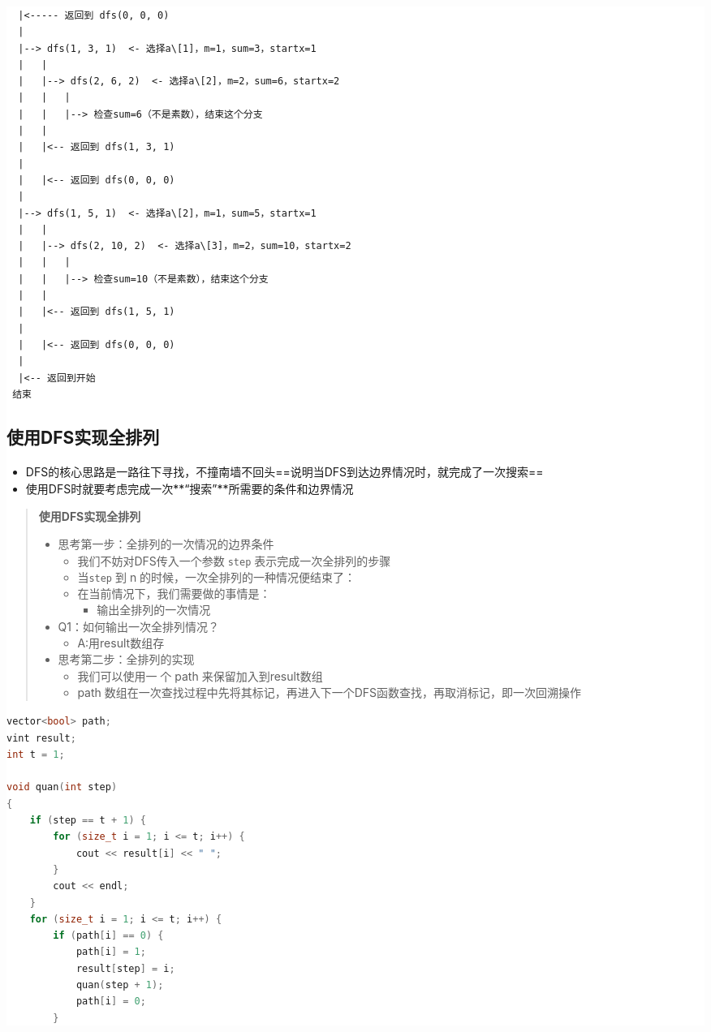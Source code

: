 ```text
  |<----- 返回到 dfs(0, 0, 0)
  |
  |--> dfs(1, 3, 1)  <- 选择a\[1]，m=1，sum=3，startx=1
  |   |
  |   |--> dfs(2, 6, 2)  <- 选择a\[2]，m=2，sum=6，startx=2
  |   |   |
  |   |   |--> 检查sum=6（不是素数），结束这个分支
  |   |
  |   |<-- 返回到 dfs(1, 3, 1)
  |
  |   |<-- 返回到 dfs(0, 0, 0)
  |
  |--> dfs(1, 5, 1)  <- 选择a\[2]，m=1，sum=5，startx=1
  |   |
  |   |--> dfs(2, 10, 2)  <- 选择a\[3]，m=2，sum=10，startx=2
  |   |   |
  |   |   |--> 检查sum=10（不是素数），结束这个分支
  |   |
  |   |<-- 返回到 dfs(1, 5, 1)
  |
  |   |<-- 返回到 dfs(0, 0, 0)
  |
  |<-- 返回到开始
 结束
 ```
## 使用DFS实现全排列

- DFS的核心思路是一路往下寻找，不撞南墙不回头==说明当DFS到达边界情况时，就完成了一次搜索==
- 使用DFS时就要考虑完成一次**“搜索”**所需要的条件和边界情况

> **使用DFS实现全排列**
>
> - 思考第一步：全排列的一次情况的边界条件
>   - 我们不妨对DFS传入一个参数 `step` 表示完成一次全排列的步骤
>   - 当`step` 到 n 的时候，一次全排列的一种情况便结束了：
>   - 在当前情况下，我们需要做的事情是：
>     -  输出全排列的一次情况
> - Q1：如何输出一次全排列情况？
>   - A:用result数组存
> - 思考第二步：全排列的实现
>   - 我们可以使用一 个 path 来保留加入到result数组
>   - path 数组在一次查找过程中先将其标记，再进入下一个DFS函数查找，再取消标记，即一次回溯操作

```cpp
vector<bool> path;
vint result;
int t = 1;

void quan(int step)
{
    if (step == t + 1) {
        for (size_t i = 1; i <= t; i++) {
            cout << result[i] << " ";
        }
        cout << endl;
    }
    for (size_t i = 1; i <= t; i++) {
        if (path[i] == 0) {
            path[i] = 1;
            result[step] = i;
            quan(step + 1);
            path[i] = 0;
        }
```